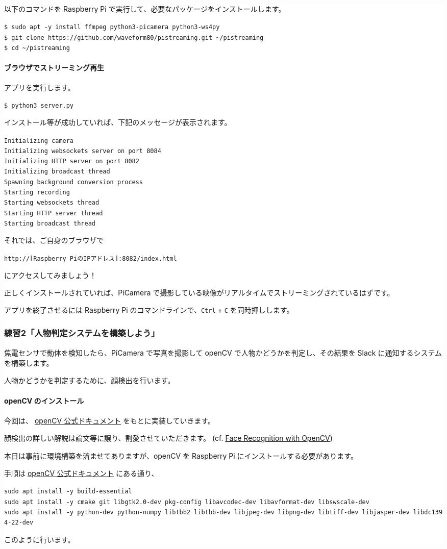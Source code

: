 以下のコマンドを Raspberry Pi で実行して、必要なパッケージをインストールします。

```
$ sudo apt -y install ffmpeg python3-picamera python3-ws4py
$ git clone https://github.com/waveform80/pistreaming.git ~/pistreaming
$ cd ~/pistreaming
```

#### ブラウザでストリーミング再生

アプリを実行します。

```
$ python3 server.py
```

インストール等が成功していれば、下記のメッセージが表示されます。

```
Initializing camera
Initializing websockets server on port 8084
Initializing HTTP server on port 8082
Initializing broadcast thread
Spawning background conversion process
Starting recording
Starting websockets thread
Starting HTTP server thread
Starting broadcast thread
```

それでは、ご自身のブラウザで

`http://[Raspberry PiのIPアドレス]:8082/index.html`

にアクセスしてみましょう！

正しくインストールされていれば、PiCamera で撮影している映像がリアルタイムでストリーミングされているはずです。

アプリを終了させるには Raspberry Pi のコマンドラインで、`Ctrl` + `C` を同時押しします。


### 練習2「人物判定システムを構築しよう」

焦電センサで動体を検知したら、PiCamera で写真を撮影して openCV で人物かどうかを判定し、その結果を Slack に通知するシステムを構築します。

人物かどうかを判定するために、顔検出を行います。

#### openCV のインストール

今回は、
[openCV 公式ドキュメント](https://docs.opencv.org/3.4.3/d7/d8b/tutorial_py_face_detection.html)
をもとに実装していきます。

顔検出の詳しい解説は論文等に譲り、割愛させていただきます。
(cf. [Face Recognition with OpenCV](https://docs.opencv.org/3.4.3/da/d60/tutorial_face_main.html))

本日は事前に環境構築を済ませてありますが、openCV を Raspberry Pi にインストールする必要があります。

手順は
[openCV 公式ドキュメント](https://docs.opencv.org/3.4.3/d7/d9f/tutorial_linux_install.html)
にある通り、
```
sudo apt install -y build-essential
sudo apt install -y cmake git libgtk2.0-dev pkg-config libavcodec-dev libavformat-dev libswscale-dev
sudo apt install -y python-dev python-numpy libtbb2 libtbb-dev libjpeg-dev libpng-dev libtiff-dev libjasper-dev libdc1394-22-dev
```
このように行います。
